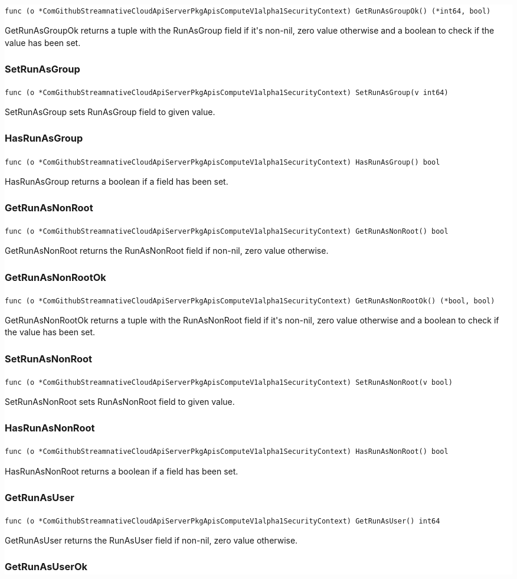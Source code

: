 `func (o *ComGithubStreamnativeCloudApiServerPkgApisComputeV1alpha1SecurityContext) GetRunAsGroupOk() (*int64, bool)`

GetRunAsGroupOk returns a tuple with the RunAsGroup field if it's non-nil, zero value otherwise
and a boolean to check if the value has been set.

### SetRunAsGroup

`func (o *ComGithubStreamnativeCloudApiServerPkgApisComputeV1alpha1SecurityContext) SetRunAsGroup(v int64)`

SetRunAsGroup sets RunAsGroup field to given value.

### HasRunAsGroup

`func (o *ComGithubStreamnativeCloudApiServerPkgApisComputeV1alpha1SecurityContext) HasRunAsGroup() bool`

HasRunAsGroup returns a boolean if a field has been set.

### GetRunAsNonRoot

`func (o *ComGithubStreamnativeCloudApiServerPkgApisComputeV1alpha1SecurityContext) GetRunAsNonRoot() bool`

GetRunAsNonRoot returns the RunAsNonRoot field if non-nil, zero value otherwise.

### GetRunAsNonRootOk

`func (o *ComGithubStreamnativeCloudApiServerPkgApisComputeV1alpha1SecurityContext) GetRunAsNonRootOk() (*bool, bool)`

GetRunAsNonRootOk returns a tuple with the RunAsNonRoot field if it's non-nil, zero value otherwise
and a boolean to check if the value has been set.

### SetRunAsNonRoot

`func (o *ComGithubStreamnativeCloudApiServerPkgApisComputeV1alpha1SecurityContext) SetRunAsNonRoot(v bool)`

SetRunAsNonRoot sets RunAsNonRoot field to given value.

### HasRunAsNonRoot

`func (o *ComGithubStreamnativeCloudApiServerPkgApisComputeV1alpha1SecurityContext) HasRunAsNonRoot() bool`

HasRunAsNonRoot returns a boolean if a field has been set.

### GetRunAsUser

`func (o *ComGithubStreamnativeCloudApiServerPkgApisComputeV1alpha1SecurityContext) GetRunAsUser() int64`

GetRunAsUser returns the RunAsUser field if non-nil, zero value otherwise.

### GetRunAsUserOk
